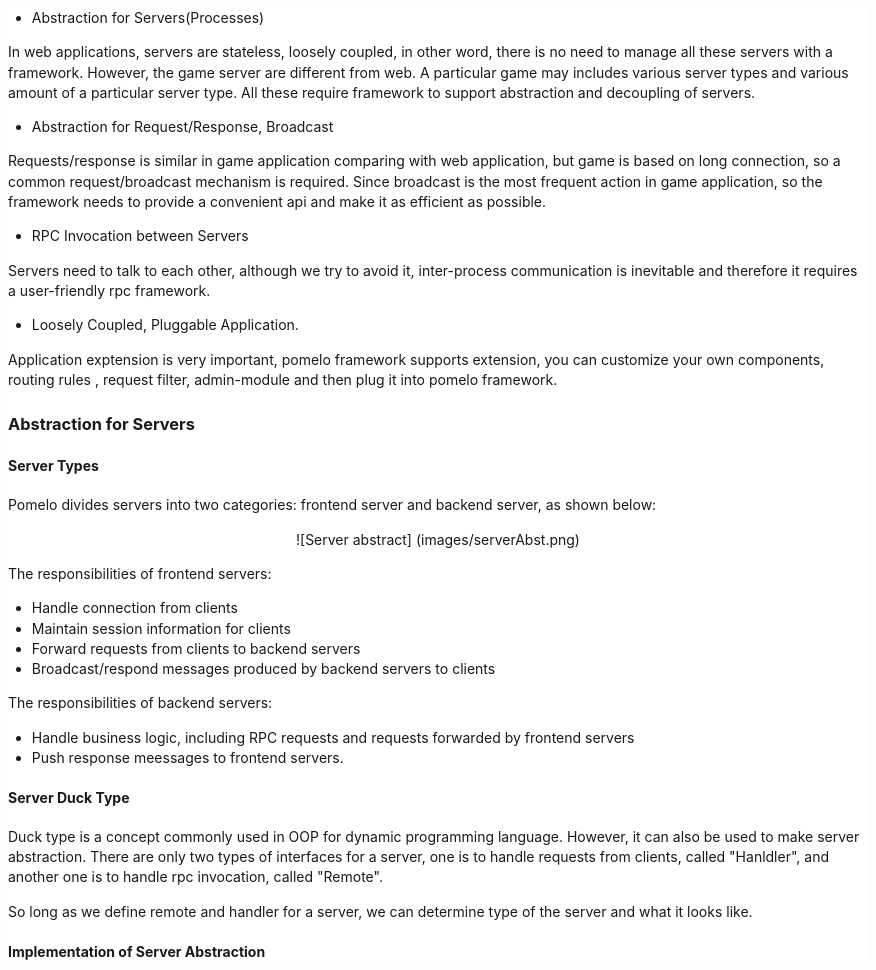 * Abstraction for Servers(Processes) 

In web applications, servers are stateless, loosely coupled, in other word, there is no need to manage all these servers with a framework.
However, the game server are different from web. A particular game may includes various server types and various amount of a particular server type. All these require framework to support abstraction and decoupling of servers.

* Abstraction for Request/Response, Broadcast

Requests/response is similar in game application comparing with web application, but game is based on long connection, so a common request/broadcast mechanism is required. Since broadcast is the most frequent action in game application, so the framework needs to provide a convenient api and make it as efficient as possible.

* RPC Invocation between Servers 

Servers need to talk to each other, although we try to avoid it, inter-process communication is inevitable and therefore it requires a user-friendly rpc framework.

* Loosely Coupled, Pluggable Application.

Application exptension is very important, pomelo framework supports extension, you can customize your own components, routing rules , request filter, admin-module and then plug it into pomelo framework.

### Abstraction for Servers
#### Server Types 

Pomelo divides servers into two categories: frontend server and backend server, as shown below:

<center>
![Server abstract] (images/serverAbst.png)
</center>

The responsibilities of frontend servers:
* Handle connection from clients 
* Maintain session information for clients
* Forward requests from clients to backend servers
* Broadcast/respond messages produced by backend servers to clients

The responsibilities of backend servers:
* Handle business logic, including RPC requests and requests forwarded by frontend servers
* Push response meessages to frontend servers.

#### Server Duck Type

Duck type is a concept commonly used in OOP for dynamic programming language. However, it can also be used to make server abstraction. There are only two types of interfaces for a server, one is to handle requests from clients, called "Hanldler", and another one is to handle rpc invocation, called "Remote".

So long as we define remote and handler for a server, we can determine type of the server and what it looks like.

#### Implementation of Server Abstraction 
